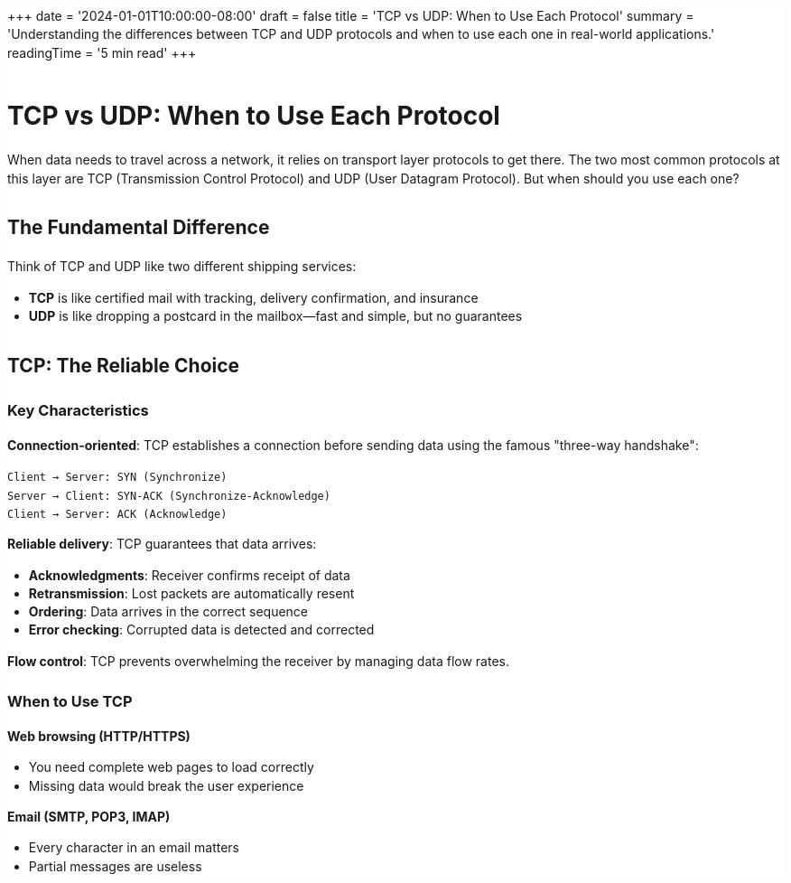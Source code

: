 +++
date = '2024-01-01T10:00:00-08:00'
draft = false
title = 'TCP vs UDP: When to Use Each Protocol'
summary = 'Understanding the differences between TCP and UDP protocols and when to use each one in real-world applications.'
readingTime = '5 min read'
+++

# TCP vs UDP: When to Use Each Protocol

When data needs to travel across a network, it relies on transport layer protocols to get there. The two most common protocols at this layer are TCP (Transmission Control Protocol) and UDP (User Datagram Protocol). But when should you use each one?

## The Fundamental Difference

Think of TCP and UDP like two different shipping services:

- **TCP** is like certified mail with tracking, delivery confirmation, and insurance
- **UDP** is like dropping a postcard in the mailbox—fast and simple, but no guarantees

## TCP: The Reliable Choice

### Key Characteristics

**Connection-oriented**: TCP establishes a connection before sending data using the famous "three-way handshake":

```
Client → Server: SYN (Synchronize)
Server → Client: SYN-ACK (Synchronize-Acknowledge)
Client → Server: ACK (Acknowledge)
```

**Reliable delivery**: TCP guarantees that data arrives:
- **Acknowledgments**: Receiver confirms receipt of data
- **Retransmission**: Lost packets are automatically resent
- **Ordering**: Data arrives in the correct sequence
- **Error checking**: Corrupted data is detected and corrected

**Flow control**: TCP prevents overwhelming the receiver by managing data flow rates.

### When to Use TCP

**Web browsing (HTTP/HTTPS)**
- You need complete web pages to load correctly
- Missing data would break the user experience

**Email (SMTP, POP3, IMAP)**
- Every character in an email matters
- Partial messages are useless
